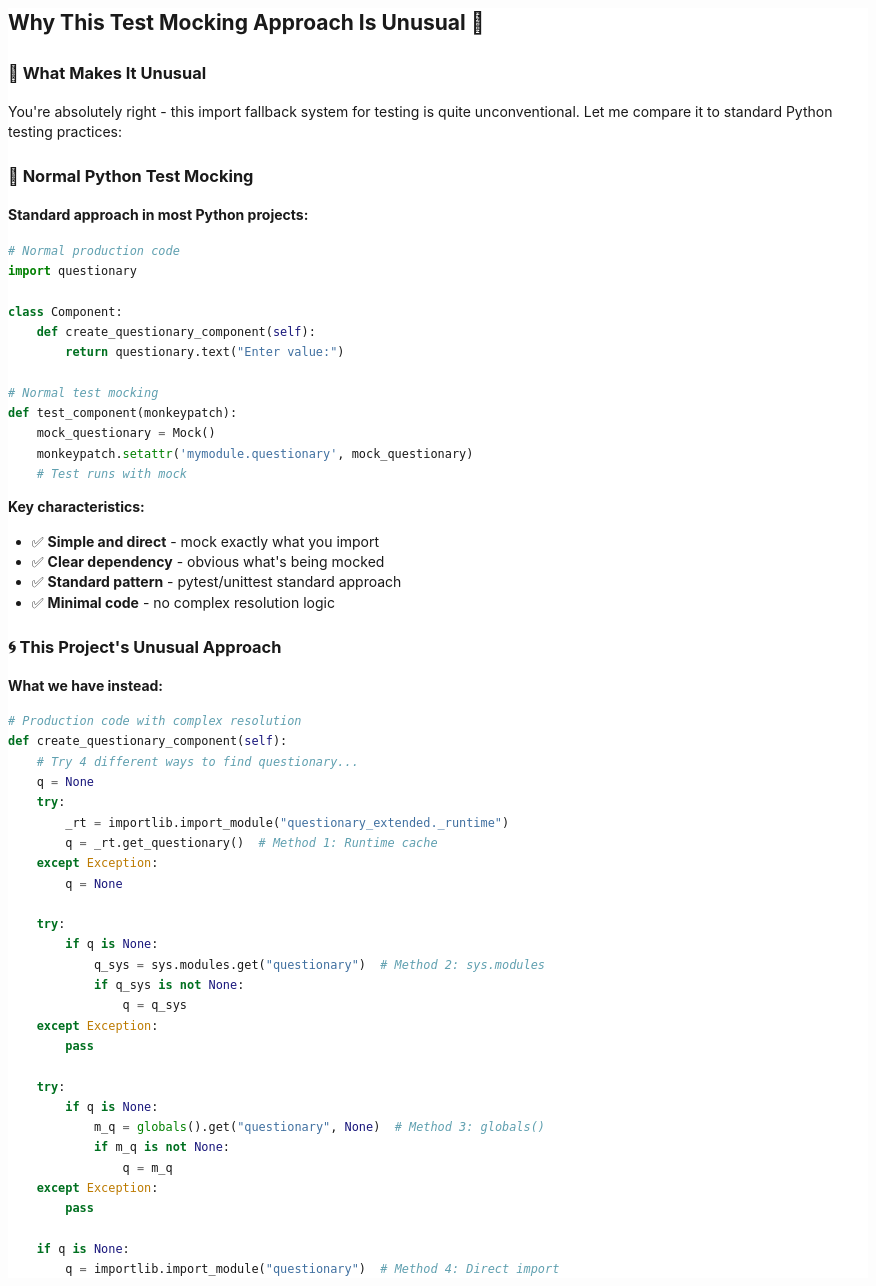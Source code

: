 ## Why This Test Mocking Approach Is Unusual 🤔

### 🎯 **What Makes It Unusual**

You're absolutely right - this import fallback system for testing is quite unconventional. Let me compare it to standard Python testing practices:

### 📝 **Normal Python Test Mocking**

**Standard approach in most Python projects:**

```python
# Normal production code
import questionary

class Component:
    def create_questionary_component(self):
        return questionary.text("Enter value:")

# Normal test mocking  
def test_component(monkeypatch):
    mock_questionary = Mock()
    monkeypatch.setattr('mymodule.questionary', mock_questionary)
    # Test runs with mock
```

**Key characteristics:**
- ✅ **Simple and direct** - mock exactly what you import
- ✅ **Clear dependency** - obvious what's being mocked
- ✅ **Standard pattern** - pytest/unittest standard approach
- ✅ **Minimal code** - no complex resolution logic

### 🌀 **This Project's Unusual Approach**

**What we have instead:**

```python
# Production code with complex resolution
def create_questionary_component(self):
    # Try 4 different ways to find questionary...
    q = None
    try:
        _rt = importlib.import_module("questionary_extended._runtime")
        q = _rt.get_questionary()  # Method 1: Runtime cache
    except Exception:
        q = None
    
    try:
        if q is None:
            q_sys = sys.modules.get("questionary")  # Method 2: sys.modules
            if q_sys is not None:
                q = q_sys
    except Exception:
        pass
    
    try:
        if q is None:
            m_q = globals().get("questionary", None)  # Method 3: globals()
            if m_q is not None:
                q = m_q
    except Exception:
        pass
    
    if q is None:
        q = importlib.import_module("questionary")  # Method 4: Direct import
```